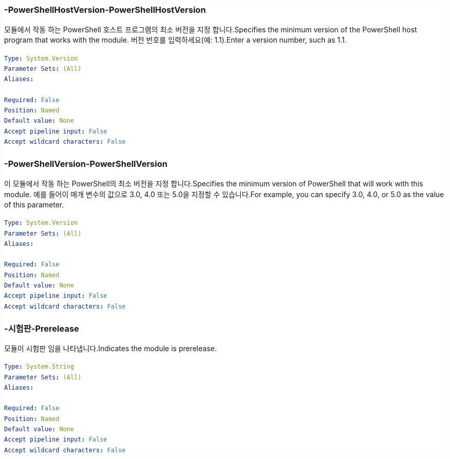 ### <span data-ttu-id="60e69-209">-PowerShellHostVersion</span><span class="sxs-lookup"><span data-stu-id="60e69-209">-PowerShellHostVersion</span></span>

<span data-ttu-id="60e69-210">모듈에서 작동 하는 PowerShell 호스트 프로그램의 최소 버전을 지정 합니다.</span><span class="sxs-lookup"><span data-stu-id="60e69-210">Specifies the minimum version of the PowerShell host program that works with the module.</span></span> <span data-ttu-id="60e69-211">버전 번호를 입력하세요(예: 1.1).</span><span class="sxs-lookup"><span data-stu-id="60e69-211">Enter a version number, such as 1.1.</span></span>

```yaml
Type: System.Version
Parameter Sets: (All)
Aliases:

Required: False
Position: Named
Default value: None
Accept pipeline input: False
Accept wildcard characters: False
```

### <span data-ttu-id="60e69-212">-PowerShellVersion</span><span class="sxs-lookup"><span data-stu-id="60e69-212">-PowerShellVersion</span></span>

<span data-ttu-id="60e69-213">이 모듈에서 작동 하는 PowerShell의 최소 버전을 지정 합니다.</span><span class="sxs-lookup"><span data-stu-id="60e69-213">Specifies the minimum version of PowerShell that will work with this module.</span></span> <span data-ttu-id="60e69-214">예를 들어이 매개 변수의 값으로 3.0, 4.0 또는 5.0을 지정할 수 있습니다.</span><span class="sxs-lookup"><span data-stu-id="60e69-214">For example, you can specify 3.0, 4.0, or 5.0 as the value of this parameter.</span></span>

```yaml
Type: System.Version
Parameter Sets: (All)
Aliases:

Required: False
Position: Named
Default value: None
Accept pipeline input: False
Accept wildcard characters: False
```

### <span data-ttu-id="60e69-215">-시험판</span><span class="sxs-lookup"><span data-stu-id="60e69-215">-Prerelease</span></span>

<span data-ttu-id="60e69-216">모듈이 시험판 임을 나타냅니다.</span><span class="sxs-lookup"><span data-stu-id="60e69-216">Indicates the module is prerelease.</span></span>

```yaml
Type: System.String
Parameter Sets: (All)
Aliases:

Required: False
Position: Named
Default value: None
Accept pipeline input: False
Accept wildcard characters: False
```
